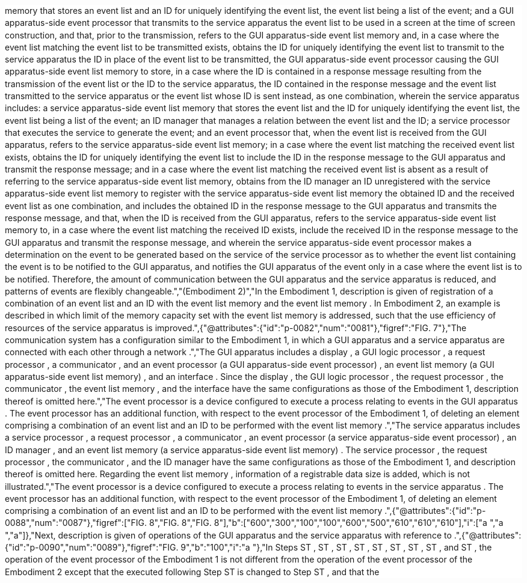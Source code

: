memory that stores an event list and an ID for uniquely identifying the event list, the event list being a list of the event; and a GUI apparatus-side event processor that transmits to the service apparatus the event list to be used in a screen at the time of screen construction, and that, prior to the transmission, refers to the GUI apparatus-side event list memory and, in a case where the event list matching the event list to be transmitted exists, obtains the ID for uniquely identifying the event list to transmit to the service apparatus the ID in place of the event list to be transmitted, the GUI apparatus-side event processor causing the GUI apparatus-side event list memory to store, in a case where the ID is contained in a response message resulting from the transmission of the event list or the ID to the service apparatus, the ID contained in the response message and the event list transmitted to the service apparatus or the event list whose ID is sent instead, as one combination, wherein the service apparatus includes: a service apparatus-side event list memory that stores the event list and the ID for uniquely identifying the event list, the event list being a list of the event; an ID manager that manages a relation between the event list and the ID; a service processor that executes the service to generate the event; and an event processor that, when the event list is received from the GUI apparatus, refers to the service apparatus-side event list memory; in a case where the event list matching the received event list exists, obtains the ID for uniquely identifying the event list to include the ID in the response message to the GUI apparatus and transmit the response message; and in a case where the event list matching the received event list is absent as a result of referring to the service apparatus-side event list memory, obtains from the ID manager an ID unregistered with the service apparatus-side event list memory to register with the service apparatus-side event list memory the obtained ID and the received event list as one combination, and includes the obtained ID in the response message to the GUI apparatus and transmits the response message, and that, when the ID is received from the GUI apparatus, refers to the service apparatus-side event list memory to, in a case where the event list matching the received ID exists, include the received ID in the response message to the GUI apparatus and transmit the response message, and wherein the service apparatus-side event processor makes a determination on the event to be generated based on the service of the service processor as to whether the event list containing the event is to be notified to the GUI apparatus, and notifies the GUI apparatus of the event only in a case where the event list is to be notified. Therefore, the amount of communication between the GUI apparatus and the service apparatus is reduced, and patterns of events are flexibly changeable.","(Embodiment 2)","In the Embodiment 1, description is given of registration of a combination of an event list and an ID with the event list memory  and the event list memory . In Embodiment 2, an example is described in which limit of the memory capacity set with the event list memory  is addressed, such that the use efficiency of resources of the service apparatus  is improved.",{"@attributes":{"id":"p-0082","num":"0081"},"figref":"FIG. 7"},"The communication system has a configuration similar to the Embodiment 1, in which a GUI apparatus and a service apparatus are connected with each other through a network .","The GUI apparatus includes a display , a GUI logic processor , a request processor , a communicator , and an event processor (a GUI apparatus-side event processor) , an event list memory (a GUI apparatus-side event list memory) , and an interface . Since the display , the GUI logic processor , the request processor , the communicator , the event list memory , and the interface  have the same configurations as those of the Embodiment 1, description thereof is omitted here.","The event processor is a device configured to execute a process relating to events in the GUI apparatus . The event processor has an additional function, with respect to the event processor  of the Embodiment 1, of deleting an element comprising a combination of an event list and an ID to be performed with the event list memory .","The service apparatus includes a service processor , a request processor , a communicator , an event processor (a service apparatus-side event processor) , an ID manager , and an event list memory (a service apparatus-side event list memory) . The service processor , the request processor , the communicator , and the ID manager  have the same configurations as those of the Embodiment 1, and description thereof is omitted here. Regarding the event list memory , information of a registrable data size is added, which is not illustrated.","The event processor is a device configured to execute a process relating to events in the service apparatus . The event processor has an additional function, with respect to the event processor  of the Embodiment 1, of deleting an element comprising a combination of an event list and an ID to be performed with the event list memory .",{"@attributes":{"id":"p-0088","num":"0087"},"figref":["FIG. 8","FIG. 8","FIG. 8"],"b":["600","300","100","100","600","500","610","610","610"],"i":["a ","a ","a"]},"Next, description is given of operations of the GUI apparatus and the service apparatus with reference to .",{"@attributes":{"id":"p-0090","num":"0089"},"figref":"FIG. 9","b":"100","i":"a "},"In Steps ST , ST , ST , ST , ST , ST , ST , ST , and ST , the operation of the event processor  of the Embodiment 1 is not different from the operation of the event processor of the Embodiment 2 except that the executed following Step ST  is changed to Step ST , and that the